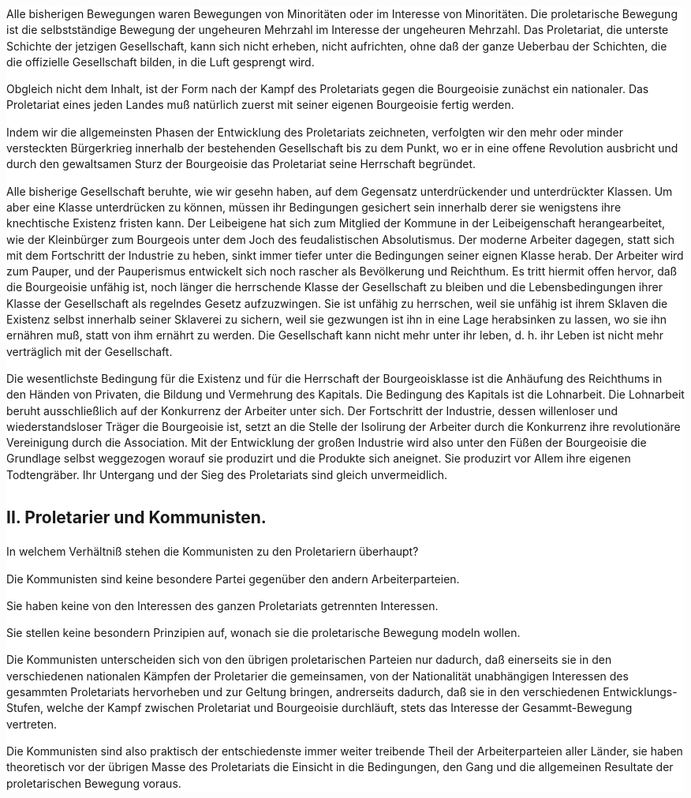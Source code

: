 Alle bisherigen Bewegungen waren Bewegungen von Minoritäten oder im Interesse von Minoritäten. Die proletarische Bewegung ist die selbstständige Bewegung der ungeheuren Mehrzahl im Interesse der ungeheuren Mehrzahl. Das Proletariat, die unterste Schichte der jetzigen Gesellschaft, kann sich nicht erheben, nicht aufrichten, ohne daß der ganze Ueberbau der Schichten, die die offizielle Gesellschaft bilden, in die Luft gesprengt wird.

Obgleich nicht dem Inhalt, ist der Form nach der Kampf des Proletariats gegen die Bourgeoisie zunächst ein nationaler. Das Proletariat eines jeden Landes muß natürlich zuerst mit seiner eigenen Bourgeoisie fertig werden.

Indem wir die allgemeinsten Phasen der Entwicklung des Proletariats zeichneten, verfolgten wir den mehr oder minder versteckten Bürgerkrieg innerhalb der bestehenden Gesellschaft bis zu dem Punkt, wo er in eine offene Revolution ausbricht und durch den gewaltsamen Sturz der Bourgeoisie das Proletariat seine Herrschaft begründet.

Alle bisherige Gesellschaft beruhte, wie wir gesehn haben, auf dem Gegensatz unterdrückender und unterdrückter Klassen. Um aber eine Klasse unterdrücken zu können, müssen ihr Bedingungen gesichert sein innerhalb derer sie wenigstens ihre knechtische Existenz fristen kann. Der Leibeigene hat sich zum Mitglied der Kommune in der Leibeigenschaft herangearbeitet, wie der Kleinbürger zum Bourgeois unter dem Joch des feudalistischen Absolutismus. Der moderne Arbeiter dagegen, statt sich mit dem Fortschritt der Industrie zu heben, sinkt immer tiefer unter die Bedingungen seiner eignen Klasse herab. Der Arbeiter wird zum Pauper, und der Pauperismus entwickelt sich noch rascher als Bevölkerung und Reichthum. Es tritt hiermit offen hervor, daß die Bourgeoisie unfähig ist, noch länger die herrschende Klasse der Gesellschaft zu bleiben und die Lebensbedingungen ihrer Klasse der Gesellschaft als regelndes Gesetz aufzuzwingen. Sie ist unfähig zu herrschen, weil sie unfähig ist ihrem Sklaven die Existenz selbst innerhalb seiner Sklaverei zu sichern, weil sie gezwungen ist ihn in eine Lage herabsinken zu lassen, wo sie ihn ernähren muß, statt von ihm ernährt zu werden. Die Gesellschaft kann nicht mehr unter ihr leben, d. h. ihr Leben ist nicht mehr verträglich mit der Gesellschaft.

Die wesentlichste Bedingung für die Existenz und für die Herrschaft der Bourgeoisklasse ist die Anhäufung des Reichthums in den Händen von Privaten, die Bildung und Vermehrung des Kapitals. Die Bedingung des Kapitals ist die Lohnarbeit. Die Lohnarbeit beruht ausschließlich auf der Konkurrenz der Arbeiter unter sich. Der Fortschritt der Industrie, dessen willenloser und wiederstandsloser Träger die Bourgeoisie ist, setzt an die Stelle der Isolirung der Arbeiter durch die Konkurrenz ihre revolutionäre Vereinigung durch die Association. Mit der Entwicklung der großen Industrie wird also unter den Füßen der Bourgeoisie die Grundlage selbst weggezogen worauf sie produzirt und die Produkte sich aneignet. Sie produzirt vor Allem ihre eigenen Todtengräber. Ihr Untergang und der Sieg des Proletariats sind gleich unvermeidlich.

<h2>II. Proletarier und Kommunisten.</h2>

In welchem Verhältniß stehen die Kommunisten zu den Proletariern überhaupt?

Die Kommunisten sind keine besondere Partei gegenüber den andern Arbeiterparteien.

Sie haben keine von den Interessen des ganzen Proletariats getrennten Interessen.

Sie stellen keine besondern Prinzipien auf, wonach sie die proletarische Bewegung modeln wollen.

Die Kommunisten unterscheiden sich von den übrigen proletarischen Parteien nur dadurch, daß einerseits sie in den verschiedenen nationalen Kämpfen der Proletarier die gemeinsamen, von der Nationalität unabhängigen Interessen des gesammten Proletariats hervorheben und zur Geltung bringen, andrerseits dadurch, daß sie in den verschiedenen Entwicklungs-Stufen, welche der Kampf zwischen Proletariat und Bourgeoisie durchläuft, stets das Interesse der Gesammt-Bewegung vertreten.

Die Kommunisten sind also praktisch der entschiedenste immer weiter treibende Theil der Arbeiterparteien aller Länder, sie haben theoretisch vor der übrigen Masse des Proletariats die Einsicht in die Bedingungen, den Gang und die allgemeinen Resultate der proletarischen Bewegung voraus.
